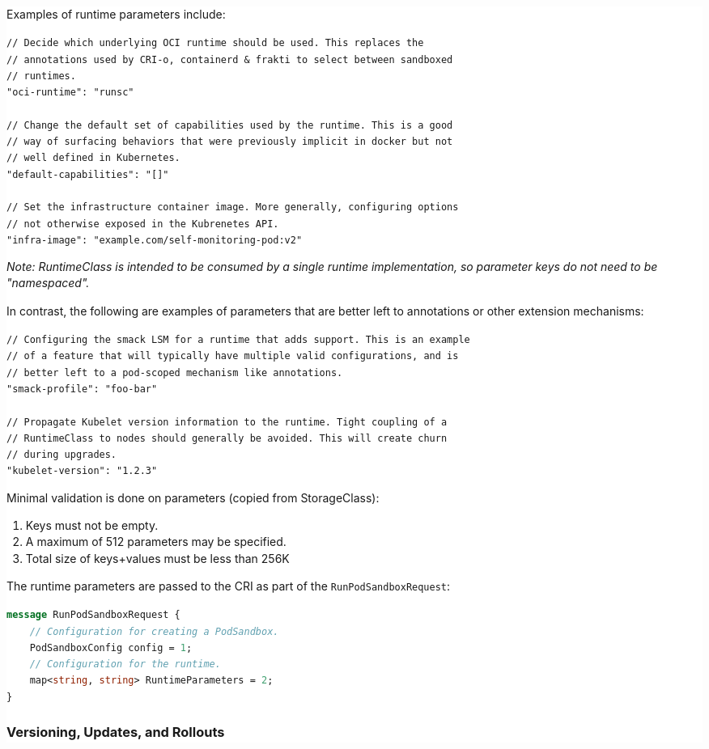 Examples of runtime parameters include:

```
// Decide which underlying OCI runtime should be used. This replaces the
// annotations used by CRI-o, containerd & frakti to select between sandboxed
// runtimes.
"oci-runtime": "runsc"

// Change the default set of capabilities used by the runtime. This is a good
// way of surfacing behaviors that were previously implicit in docker but not
// well defined in Kubernetes.
"default-capabilities": "[]"

// Set the infrastructure container image. More generally, configuring options
// not otherwise exposed in the Kubrenetes API.
"infra-image": "example.com/self-monitoring-pod:v2"
```

_Note: RuntimeClass is intended to be consumed by a single runtime implementation, so parameter keys
do not need to be "namespaced"._

In contrast, the following are examples of parameters that are better left to annotations or other
extension mechanisms:

```
// Configuring the smack LSM for a runtime that adds support. This is an example
// of a feature that will typically have multiple valid configurations, and is
// better left to a pod-scoped mechanism like annotations.
"smack-profile": "foo-bar"

// Propagate Kubelet version information to the runtime. Tight coupling of a
// RuntimeClass to nodes should generally be avoided. This will create churn
// during upgrades.
"kubelet-version": "1.2.3"
```

Minimal validation is done on parameters (copied from StorageClass):

1. Keys must not be empty.
2. A maximum of 512 parameters may be specified.
3. Total size of keys+values must be less than 256K

The runtime parameters are passed to the CRI as part of the `RunPodSandboxRequest`:

```proto
message RunPodSandboxRequest {
    // Configuration for creating a PodSandbox.
    PodSandboxConfig config = 1;
    // Configuration for the runtime.
    map<string, string> RuntimeParameters = 2;
}
```

### Versioning, Updates, and Rollouts
